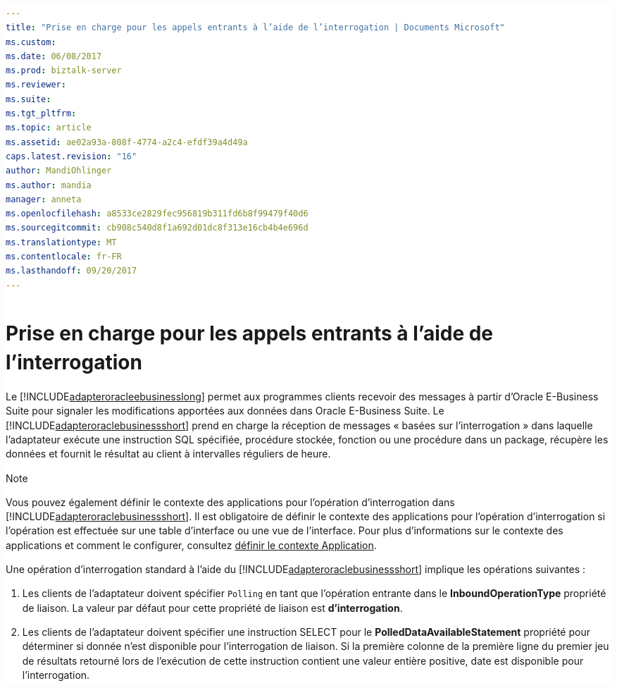 ```yaml
---
title: "Prise en charge pour les appels entrants à l’aide de l’interrogation | Documents Microsoft"
ms.custom: 
ms.date: 06/08/2017
ms.prod: biztalk-server
ms.reviewer: 
ms.suite: 
ms.tgt_pltfrm: 
ms.topic: article
ms.assetid: ae02a93a-808f-4774-a2c4-efdf39a4d49a
caps.latest.revision: "16"
author: MandiOhlinger
ms.author: mandia
manager: anneta
ms.openlocfilehash: a8533ce2829fec956819b311fd6b8f99479f40d6
ms.sourcegitcommit: cb908c540d8f1a692d01dc8f313e16cb4b4e696d
ms.translationtype: MT
ms.contentlocale: fr-FR
ms.lasthandoff: 09/20/2017
---
```

# <a name="support-for-inbound-calls-using-polling"></a>Prise en charge pour les appels entrants à l’aide de l’interrogation
Le [!INCLUDE[adapteroracleebusinesslong](../../includes/adapteroracleebusinesslong-md.md)] permet aux programmes clients recevoir des messages à partir d’Oracle E-Business Suite pour signaler les modifications apportées aux données dans Oracle E-Business Suite. Le [!INCLUDE[adapteroraclebusinessshort](../../includes/adapteroraclebusinessshort-md.md)] prend en charge la réception de messages « basées sur l’interrogation » dans laquelle l’adaptateur exécute une instruction SQL spécifiée, procédure stockée, fonction ou une procédure dans un package, récupère les données et fournit le résultat au client à intervalles réguliers de heure.  
  
> [!NOTE]
>  Vous pouvez également définir le contexte des applications pour l’opération d’interrogation dans [!INCLUDE[adapteroraclebusinessshort](../../includes/adapteroraclebusinessshort-md.md)]. Il est obligatoire de définir le contexte des applications pour l’opération d’interrogation si l’opération est effectuée sur une table d’interface ou une vue de l’interface. Pour plus d’informations sur le contexte des applications et comment le configurer, consultez [définir le contexte Application](../../adapters-and-accelerators/adapter-oracle-ebs/set-application-context.md).  
  
 Une opération d’interrogation standard à l’aide du [!INCLUDE[adapteroraclebusinessshort](../../includes/adapteroraclebusinessshort-md.md)] implique les opérations suivantes :  
  
1.  Les clients de l’adaptateur doivent spécifier `Polling` en tant que l’opération entrante dans le **InboundOperationType** propriété de liaison. La valeur par défaut pour cette propriété de liaison est **d’interrogation**.  
  
2.  Les clients de l’adaptateur doivent spécifier une instruction SELECT pour le **PolledDataAvailableStatement** propriété pour déterminer si donnée n’est disponible pour l’interrogation de liaison. Si la première colonne de la première ligne du premier jeu de résultats retourné lors de l’exécution de cette instruction contient une valeur entière positive, date est disponible pour l’interrogation.  
  